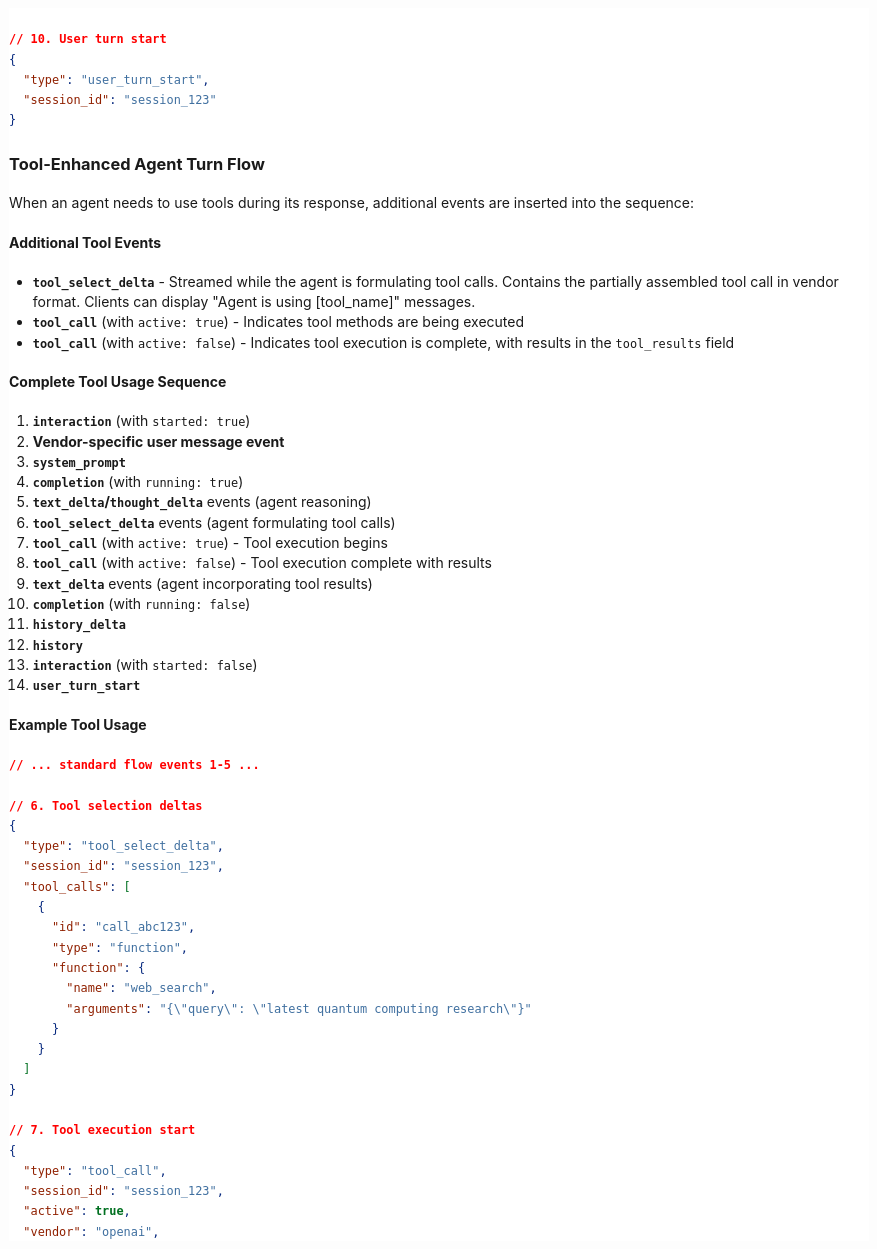 ```json

// 10. User turn start
{
  "type": "user_turn_start",
  "session_id": "session_123"
}
```

### Tool-Enhanced Agent Turn Flow

When an agent needs to use tools during its response, additional events are inserted into the sequence:

#### Additional Tool Events

- **`tool_select_delta`** - Streamed while the agent is formulating tool calls. Contains the partially assembled tool call in vendor format. Clients can display "Agent is using [tool_name]" messages.
- **`tool_call`** (with `active: true`) - Indicates tool methods are being executed
- **`tool_call`** (with `active: false`) - Indicates tool execution is complete, with results in the `tool_results` field

#### Complete Tool Usage Sequence

1. **`interaction`** (with `started: true`)
2. **Vendor-specific user message event**
3. **`system_prompt`**
4. **`completion`** (with `running: true`)
5. **`text_delta`/`thought_delta`** events (agent reasoning)
6. **`tool_select_delta`** events (agent formulating tool calls)
7. **`tool_call`** (with `active: true`) - Tool execution begins
8. **`tool_call`** (with `active: false`) - Tool execution complete with results
9. **`text_delta`** events (agent incorporating tool results)
10. **`completion`** (with `running: false`)
11. **`history_delta`**
12. **`history`**
13. **`interaction`** (with `started: false`)
14. **`user_turn_start`**

#### Example Tool Usage

```json
// ... standard flow events 1-5 ...

// 6. Tool selection deltas
{
  "type": "tool_select_delta",
  "session_id": "session_123",
  "tool_calls": [
    {
      "id": "call_abc123",
      "type": "function",
      "function": {
        "name": "web_search",
        "arguments": "{\"query\": \"latest quantum computing research\"}"
      }
    }
  ]
}

// 7. Tool execution start
{
  "type": "tool_call",
  "session_id": "session_123",
  "active": true,
  "vendor": "openai",
```